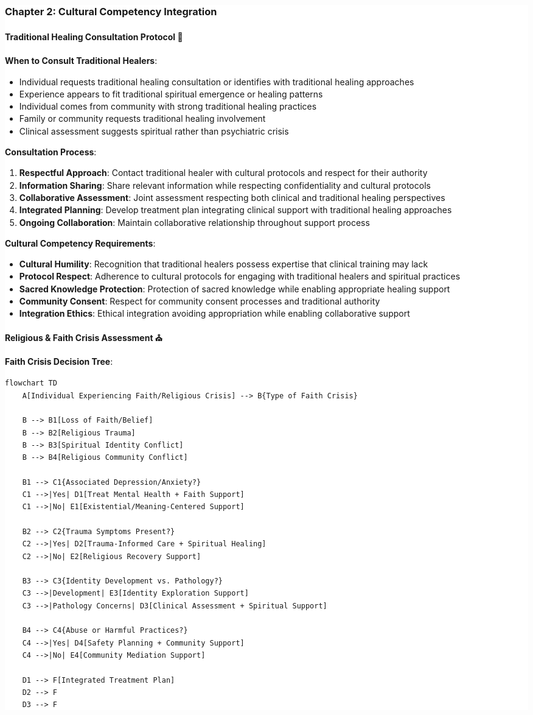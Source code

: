 ### Chapter 2: Cultural Competency Integration

#### **Traditional Healing Consultation Protocol** 🌿

**When to Consult Traditional Healers**:
- Individual requests traditional healing consultation or identifies with traditional healing approaches
- Experience appears to fit traditional spiritual emergence or healing patterns
- Individual comes from community with strong traditional healing practices
- Family or community requests traditional healing involvement
- Clinical assessment suggests spiritual rather than psychiatric crisis

**Consultation Process**:
1. **Respectful Approach**: Contact traditional healer with cultural protocols and respect for their authority
2. **Information Sharing**: Share relevant information while respecting confidentiality and cultural protocols
3. **Collaborative Assessment**: Joint assessment respecting both clinical and traditional healing perspectives
4. **Integrated Planning**: Develop treatment plan integrating clinical support with traditional healing approaches
5. **Ongoing Collaboration**: Maintain collaborative relationship throughout support process

**Cultural Competency Requirements**:
- **Cultural Humility**: Recognition that traditional healers possess expertise that clinical training may lack
- **Protocol Respect**: Adherence to cultural protocols for engaging with traditional healers and spiritual practices
- **Sacred Knowledge Protection**: Protection of sacred knowledge while enabling appropriate healing support
- **Community Consent**: Respect for community consent processes and traditional authority
- **Integration Ethics**: Ethical integration avoiding appropriation while enabling collaborative support

#### **Religious & Faith Crisis Assessment** ⛪

**Faith Crisis Decision Tree**:
```mermaid
flowchart TD
    A[Individual Experiencing Faith/Religious Crisis] --> B{Type of Faith Crisis}
    
    B --> B1[Loss of Faith/Belief]
    B --> B2[Religious Trauma]
    B --> B3[Spiritual Identity Conflict]
    B --> B4[Religious Community Conflict]
    
    B1 --> C1{Associated Depression/Anxiety?}
    C1 -->|Yes| D1[Treat Mental Health + Faith Support]
    C1 -->|No| E1[Existential/Meaning-Centered Support]
    
    B2 --> C2{Trauma Symptoms Present?}
    C2 -->|Yes| D2[Trauma-Informed Care + Spiritual Healing]
    C2 -->|No| E2[Religious Recovery Support]
    
    B3 --> C3{Identity Development vs. Pathology?}
    C3 -->|Development| E3[Identity Exploration Support]
    C3 -->|Pathology Concerns| D3[Clinical Assessment + Spiritual Support]
    
    B4 --> C4{Abuse or Harmful Practices?}
    C4 -->|Yes| D4[Safety Planning + Community Support]
    C4 -->|No| E4[Community Mediation Support]
    
    D1 --> F[Integrated Treatment Plan]
    D2 --> F
    D3 --> F
```